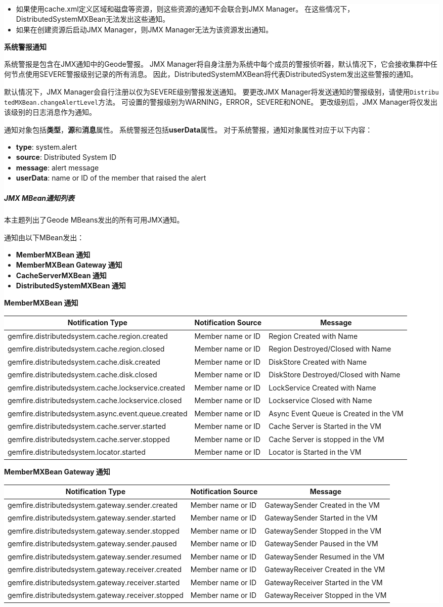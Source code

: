 - 如果使用cache.xml定义区域和磁盘等资源，则这些资源的通知不会联合到JMX Manager。 在这些情况下，DistributedSystemMXBean无法发出这些通知。
- 如果在创建资源后启动JMX Manager，则JMX Manager无法为该资源发出通知。

**系统警报通知**

系统警报是包含在JMX通知中的Geode警报。 JMX Manager将自身注册为系统中每个成员的警报侦听器，默认情况下，它会接收集群中任何节点使用SEVERE警报级别记录的所有消息。 因此，DistributedSystemMXBean将代表DistributedSystem发出这些警报的通知。

默认情况下，JMX Manager会自行注册以仅为SEVERE级别警报发送通知。 要更改JMX Manager将发送通知的警报级别，请使用`DistributedMXBean.changeAlertLevel`方法。 可设置的警报级别为WARNING，ERROR，SEVERE和NONE。 更改级别后，JMX Manager将仅发出该级别的日志消息作为通知。

通知对象包括**类型**，**源**和**消息**属性。 系统警报还包括**userData**属性。 对于系统警报，通知对象属性对应于以下内容：

- **type**: system.alert
- **source**: Distributed System ID
- **message**: alert message
- **userData**: name or ID of the member that raised the alert

<a name="15______JMX_MBean通知列表"></a>
##### JMX MBean通知列表

本主题列出了Geode MBeans发出的所有可用JMX通知。

通知由以下MBean发出：

- **MemberMXBean 通知**
- **MemberMXBean Gateway 通知**
- **CacheServerMXBean 通知**
- **DistributedSystemMXBean 通知**

**MemberMXBean 通知**

| Notification Type                                   | Notification Source | Message                                               |
| --------------------------------------------------- | ------------------- | ----------------------------------------------------- |
| gemfire.distributedsystem.cache.region.created      | Member name or ID   | Region Created with Name <Region Name>                |
| gemfire.distributedsystem.cache.region.closed       | Member name or ID   | Region Destroyed/Closed with Name <Region Name>       |
| gemfire.distributedsystem.cache.disk.created        | Member name or ID   | DiskStore Created with Name <DiskStore Name>          |
| gemfire.distributedsystem.cache.disk.closed         | Member name or ID   | DiskStore Destroyed/Closed with Name <DiskStore Name> |
| gemfire.distributedsystem.cache.lockservice.created | Member name or ID   | LockService Created with Name <LockService Name>      |
| gemfire.distributedsystem.cache.lockservice.closed  | Member name or ID   | Lockservice Closed with Name <LockService Name>       |
| gemfire.distributedsystem.async.event.queue.created | Member name or ID   | Async Event Queue is Created in the VM                |
| gemfire.distributedsystem.cache.server.started      | Member name or ID   | Cache Server is Started in the VM                     |
| gemfire.distributedsystem.cache.server.stopped      | Member name or ID   | Cache Server is stopped in the VM                     |
| gemfire.distributedsystem.locator.started           | Member name or ID   | Locator is Started in the VM                          |

**MemberMXBean Gateway 通知**

| Notification Type                                  | Notification Source | Message                                     |
| -------------------------------------------------- | ------------------- | ------------------------------------------- |
| gemfire.distributedsystem.gateway.sender.created   | Member name or ID   | GatewaySender Created in the VM             |
| gemfire.distributedsystem.gateway.sender.started   | Member name or ID   | GatewaySender Started in the VM <Sender Id> |
| gemfire.distributedsystem.gateway.sender.stopped   | Member name or ID   | GatewaySender Stopped in the VM <Sender Id> |
| gemfire.distributedsystem.gateway.sender.paused    | Member name or ID   | GatewaySender Paused in the VM <Sender Id>  |
| gemfire.distributedsystem.gateway.sender.resumed   | Member name or ID   | GatewaySender Resumed in the VM <Sender Id> |
| gemfire.distributedsystem.gateway.receiver.created | Member name or ID   | GatewayReceiver Created in the VM           |
| gemfire.distributedsystem.gateway.receiver.started | Member name or ID   | GatewayReceiver Started in the VM           |
| gemfire.distributedsystem.gateway.receiver.stopped | Member name or ID   | GatewayReceiver Stopped in the VM           |